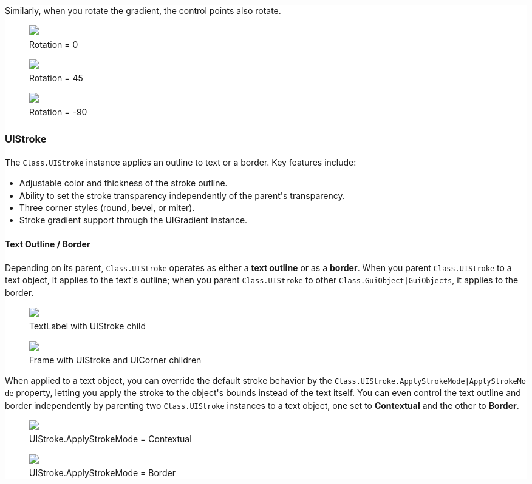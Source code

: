 Similarly, when you rotate the gradient, the control points also rotate.

<GridContainer numColumns="3">
  <figure>
    <img src="../assets/ui/layout-appearance/UIGradient-Rotation-0.png" />
    <figcaption>Rotation = 0</figcaption>
  </figure>
  <figure>
    <img src="../assets/ui/layout-appearance/UIGradient-Rotation-Pos-45.png" />
    <figcaption>Rotation = 45</figcaption>
  </figure>
  <figure>
    <img src="../assets/ui/layout-appearance/UIGradient-Rotation-Neg-90.png" />
    <figcaption>Rotation = -90</figcaption>
  </figure>
</GridContainer>

### UIStroke

The `Class.UIStroke` instance applies an outline to text or a border. Key features include:

- Adjustable [color](#color--gradient) and [thickness](#thickness) of the stroke outline.
- Ability to set the stroke [transparency](#transparency-1) independently of the parent's transparency.
- Three [corner styles](#corner-style) (round, bevel, or miter).
- Stroke [gradient](#color--gradient) support through the [UIGradient](#uigradient) instance.

#### Text Outline / Border

Depending on its parent, `Class.UIStroke` operates as either a **text outline** or as a **border**. When you parent `Class.UIStroke` to a text object, it applies to the text's outline; when you parent `Class.UIStroke` to other `Class.GuiObject|GuiObjects`, it applies to the border.

<GridContainer numColumns="2">
  <figure>
    <img src="../assets/ui/layout-appearance/UIStroke-As-Text-Outline.png" />
    <figcaption>TextLabel with UIStroke child</figcaption>
  </figure>
  <figure>
    <img src="../assets/ui/layout-appearance/UIStroke-As-Border.png" />
    <figcaption>Frame with UIStroke and UICorner children</figcaption>
  </figure>
</GridContainer>

When applied to a text object, you can override the default stroke behavior by the `Class.UIStroke.ApplyStrokeMode|ApplyStrokeMode` property, letting you apply the stroke to the object's bounds instead of the text itself. You can even control the text outline and border independently by parenting two `Class.UIStroke` instances to a text object, one set to **Contextual** and the other to **Border**.

<GridContainer numColumns="2">
  <figure>
    <img src="../assets/ui/layout-appearance/UIStroke-As-Text-Outline.png" />
    <figcaption>UIStroke.ApplyStrokeMode = Contextual</figcaption>
  </figure>
  <figure>
    <img src="../assets/ui/layout-appearance/UIStroke-Stroke-Mode-Border.png" />
    <figcaption>UIStroke.ApplyStrokeMode = Border</figcaption>
  </figure>
</GridContainer>
